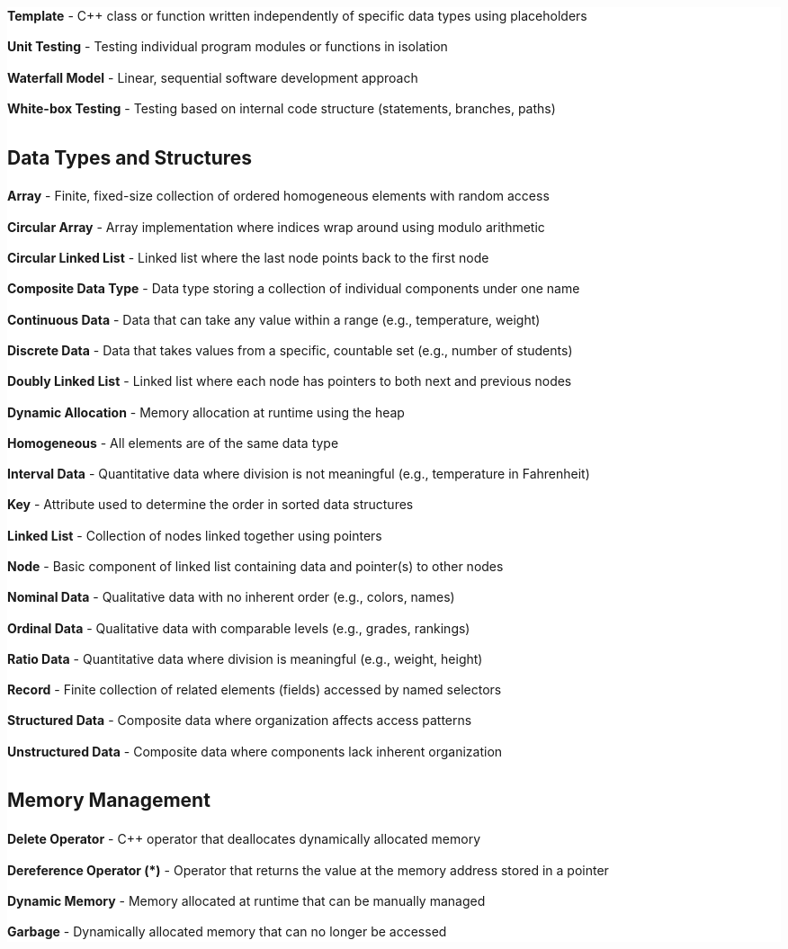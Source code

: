 **Template** - C++ class or function written independently of specific data types using placeholders

**Unit Testing** - Testing individual program modules or functions in isolation

**Waterfall Model** - Linear, sequential software development approach

**White-box Testing** - Testing based on internal code structure (statements, branches, paths)

## Data Types and Structures

**Array** - Finite, fixed-size collection of ordered homogeneous elements with random access

**Circular Array** - Array implementation where indices wrap around using modulo arithmetic

**Circular Linked List** - Linked list where the last node points back to the first node

**Composite Data Type** - Data type storing a collection of individual components under one name

**Continuous Data** - Data that can take any value within a range (e.g., temperature, weight)

**Discrete Data** - Data that takes values from a specific, countable set (e.g., number of students)

**Doubly Linked List** - Linked list where each node has pointers to both next and previous nodes

**Dynamic Allocation** - Memory allocation at runtime using the heap

**Homogeneous** - All elements are of the same data type

**Interval Data** - Quantitative data where division is not meaningful (e.g., temperature in Fahrenheit)

**Key** - Attribute used to determine the order in sorted data structures

**Linked List** - Collection of nodes linked together using pointers

**Node** - Basic component of linked list containing data and pointer(s) to other nodes

**Nominal Data** - Qualitative data with no inherent order (e.g., colors, names)

**Ordinal Data** - Qualitative data with comparable levels (e.g., grades, rankings)

**Ratio Data** - Quantitative data where division is meaningful (e.g., weight, height)

**Record** - Finite collection of related elements (fields) accessed by named selectors

**Structured Data** - Composite data where organization affects access patterns

**Unstructured Data** - Composite data where components lack inherent organization

## Memory Management

**Delete Operator** - C++ operator that deallocates dynamically allocated memory

**Dereference Operator (*)** - Operator that returns the value at the memory address stored in a pointer

**Dynamic Memory** - Memory allocated at runtime that can be manually managed

**Garbage** - Dynamically allocated memory that can no longer be accessed
